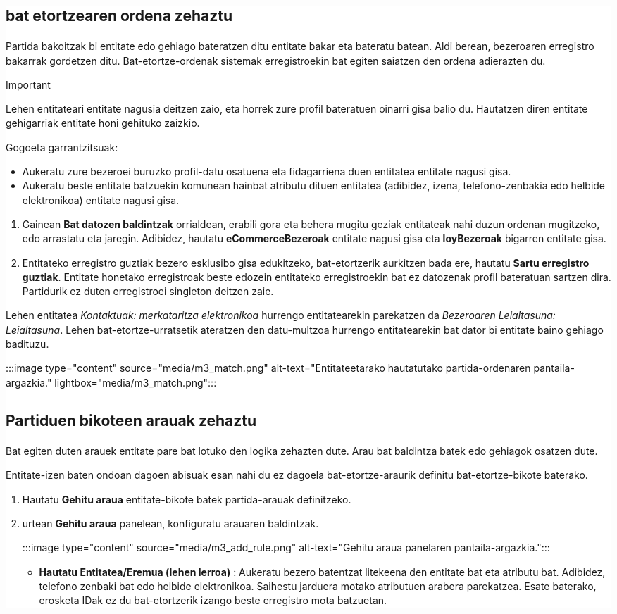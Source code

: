 ## <a name="specify-the-match-order"></a>bat etortzearen ordena zehaztu

Partida bakoitzak bi entitate edo gehiago bateratzen ditu entitate bakar eta bateratu batean. Aldi berean, bezeroaren erregistro bakarrak gordetzen ditu. Bat-etortze-ordenak sistemak erregistroekin bat egiten saiatzen den ordena adierazten du.

> [!IMPORTANT]
> Lehen entitateari entitate nagusia deitzen zaio, eta horrek zure profil bateratuen oinarri gisa balio du. Hautatzen diren entitate gehigarriak entitate honi gehituko zaizkio.
>
> Gogoeta garrantzitsuak:
>
> - Aukeratu zure bezeroei buruzko profil-datu osatuena eta fidagarriena duen entitatea entitate nagusi gisa.
> - Aukeratu beste entitate batzuekin komunean hainbat atributu dituen entitatea (adibidez, izena, telefono-zenbakia edo helbide elektronikoa) entitate nagusi gisa.

1. Gainean **Bat datozen baldintzak** orrialdean, erabili gora eta behera mugitu geziak entitateak nahi duzun ordenan mugitzeko, edo arrastatu eta jaregin. Adibidez, hautatu **eCommerceBezeroak** entitate nagusi gisa eta **loyBezeroak** bigarren entitate gisa.

1. Entitateko erregistro guztiak bezero esklusibo gisa edukitzeko, bat-etortzerik aurkitzen bada ere, hautatu **Sartu erregistro guztiak**. Entitate honetako erregistroak beste edozein entitateko erregistroekin bat ez datozenak profil bateratuan sartzen dira. Partidurik ez duten erregistroei singleton deitzen zaie.
  
Lehen entitatea *Kontaktuak: merkataritza elektronikoa* hurrengo entitatearekin parekatzen da *Bezeroaren Leialtasuna: Leialtasuna*. Lehen bat-etortze-urratsetik ateratzen den datu-multzoa hurrengo entitatearekin bat dator bi entitate baino gehiago badituzu.

:::image type="content" source="media/m3_match.png" alt-text="Entitateetarako hautatutako partida-ordenaren pantaila-argazkia." lightbox="media/m3_match.png":::

## <a name="define-rules-for-match-pairs"></a>Partiduen bikoteen arauak zehaztu

Bat egiten duten arauek entitate pare bat lotuko den logika zehazten dute. Arau bat baldintza batek edo gehiagok osatzen dute.

Entitate-izen baten ondoan dagoen abisuak esan nahi du ez dagoela bat-etortze-araurik definitu bat-etortze-bikote baterako.

1. Hautatu **Gehitu araua** entitate-bikote batek partida-arauak definitzeko.

1. urtean **Gehitu araua** panelean, konfiguratu arauaren baldintzak.

   :::image type="content" source="media/m3_add_rule.png" alt-text="Gehitu araua panelaren pantaila-argazkia.":::

   - **Hautatu Entitatea/Eremua (lehen lerroa)** : Aukeratu bezero batentzat litekeena den entitate bat eta atributu bat. Adibidez, telefono zenbaki bat edo helbide elektronikoa. Saihestu jarduera motako atributuen arabera parekatzea. Esate baterako, erosketa IDak ez du bat-etortzerik izango beste erregistro mota batzuetan.

